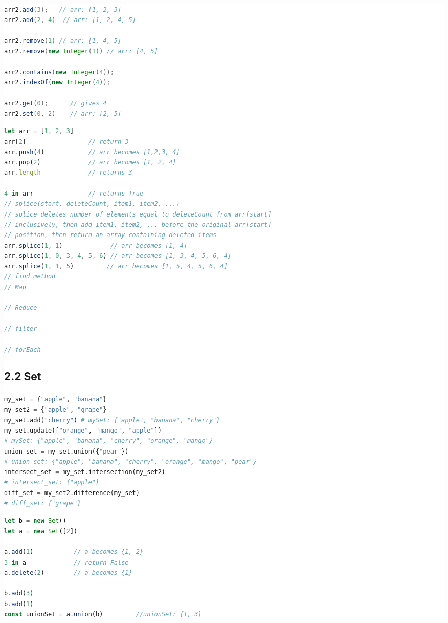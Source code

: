 ```Java group:2.1
arr2.add(3);   // arr: [1, 2, 3]
arr2.add(2, 4)  // arr: [1, 2, 4, 5]

arr2.remove(1) // arr: [1, 4, 5]
arr2.remove(new Integer(1)) // arr: [4, 5]

arr2.contains(new Integer(4));
arr2.indexOf(new Integer(4));

arr2.get(0);      // gives 4
arr2.set(0, 2)    // arr: [2, 5]

```
```Javascript group:2.1
let arr = [1, 2, 3]
arr[2]                 // return 3
arr.push(4)            // arr becomes [1,2,3, 4]
arr.pop(2)             // arr becomes [1, 2, 4]
arr.length             // returns 3

4 in arr               // returns True
// splice(start, deleteCount, item1, item2, ...)
// splice deletes number of elements equal to deleteCount from arr[start]
// inclusively, then add item1, item2, ... before the original arr[start]
// position, then return an array containing deleted items
arr.splice(1, 1)             // arr becomes [1, 4]
arr.splice(1, 0, 3, 4, 5, 6) // arr becomes [1, 3, 4, 5, 6, 4]
arr.splice(1, 1, 5)         // arr becomes [1, 5, 4, 5, 6, 4]
// find method
// Map

// Reduce

// filter

// forEach
```

## 2.2 Set
```Python group:2.2
my_set = {"apple", "banana"} 
my_set2 = {"apple", "grape"}
my_set.add("cherry") # mySet: {"apple", "banana", "cherry"}
my_set.update(["orange", "mango", "apple"]) 
# mySet: {"apple", "banana", "cherry", "orange", "mango"}
union_set = my_set.union({"pear"})
# union_set: {"apple", "banana", "cherry", "orange", "mango", "pear"}
intersect_set = my_set.intersection(my_set2)
# intersect_set: {"apple"}
diff_set = my_set2.difference(my_set)
# diff_set: {"grape"}
```
```Javascript group:2.2
let b = new Set()
let a = new Set([2])    

a.add(1)           // a becomes {1, 2}
3 in a             // return False
a.delete(2)        // a becomes {1}

b.add(3)
b.add(1)
const unionSet = a.union(b)         //unionSet: {1, 3}
```